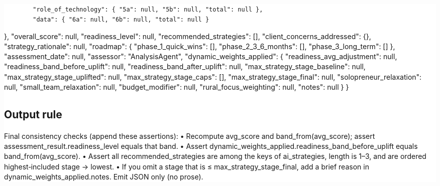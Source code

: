            "role_of_technology": { "5a": null, "5b": null, "total": null },
            "data": { "6a": null, "6b": null, "total": null }
  },
  "overall_score": null,
  "readiness_level": null,
  "recommended_strategies": [],
  "client_concerns_addressed": {},
  "strategy_rationale": null,
  "roadmap": {
    "phase_1_quick_wins": [],
    "phase_2_3_6_months": [],
    "phase_3_long_term": []
  },
  "assessment_date": null,
  "assessor": "AnalysisAgent",
  "dynamic_weights_applied": {
    "readiness_avg_adjustment": null,
    "readiness_band_before_uplift": null,
    "readiness_band_after_uplift": null,
    "max_strategy_stage_baseline": null,
    "max_strategy_stage_uplifted": null,
    "max_strategy_stage_caps": [],
    "max_strategy_stage_final": null,
    "solopreneur_relaxation": null,
    "small_team_relaxation": null,
    "budget_modifier": null,
    "rural_focus_weighting": null,
    "notes": null
  }
}


## Output rule

Final consistency checks (append these assertions):
• Recompute avg_score and band_from(avg_score); assert assessment_result.readiness_level equals that band.
• Assert dynamic_weights_applied.readiness_band_before_uplift equals band_from(avg_score).
• Assert all recommended_strategies are among the keys of ai_strategies, length is 1–3, and are ordered highest‑included stage → lowest.
• If you omit a stage that is ≤ max_strategy_stage_final, add a brief reason in dynamic_weights_applied.notes.
Emit JSON only (no prose).
